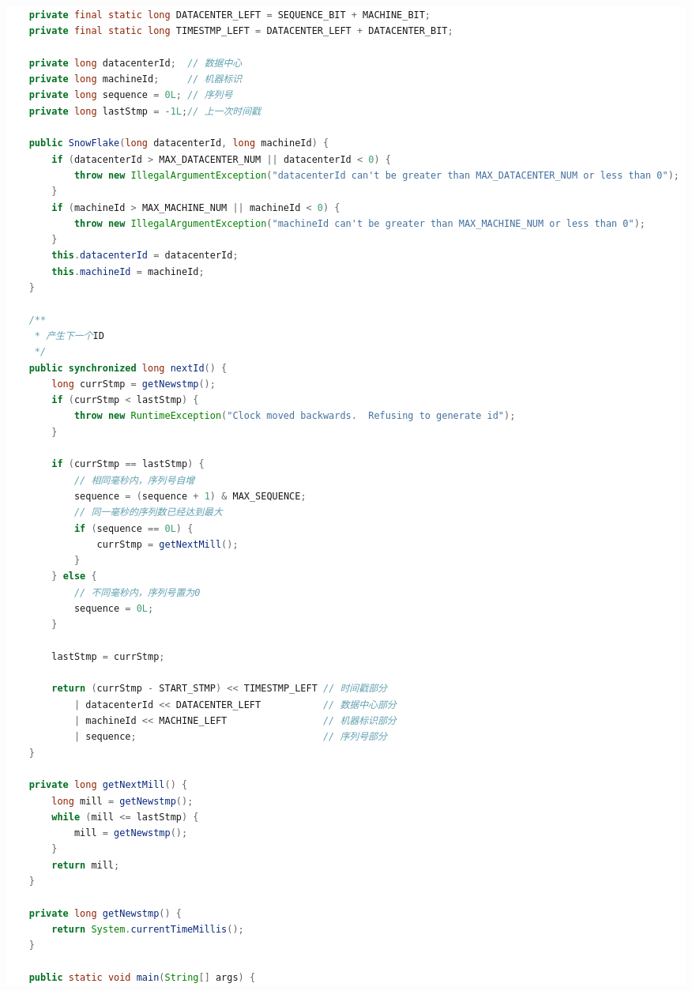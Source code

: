 ```java
    private final static long DATACENTER_LEFT = SEQUENCE_BIT + MACHINE_BIT;
    private final static long TIMESTMP_LEFT = DATACENTER_LEFT + DATACENTER_BIT;

    private long datacenterId;  // 数据中心
    private long machineId;     // 机器标识
    private long sequence = 0L; // 序列号
    private long lastStmp = -1L;// 上一次时间戳

    public SnowFlake(long datacenterId, long machineId) {
        if (datacenterId > MAX_DATACENTER_NUM || datacenterId < 0) {
            throw new IllegalArgumentException("datacenterId can't be greater than MAX_DATACENTER_NUM or less than 0");
        }
        if (machineId > MAX_MACHINE_NUM || machineId < 0) {
            throw new IllegalArgumentException("machineId can't be greater than MAX_MACHINE_NUM or less than 0");
        }
        this.datacenterId = datacenterId;
        this.machineId = machineId;
    }

    /**
     * 产生下一个ID
     */
    public synchronized long nextId() {
        long currStmp = getNewstmp();
        if (currStmp < lastStmp) {
            throw new RuntimeException("Clock moved backwards.  Refusing to generate id");
        }

        if (currStmp == lastStmp) {
            // 相同毫秒内，序列号自增
            sequence = (sequence + 1) & MAX_SEQUENCE;
            // 同一毫秒的序列数已经达到最大
            if (sequence == 0L) {
                currStmp = getNextMill();
            }
        } else {
            // 不同毫秒内，序列号置为0
            sequence = 0L;
        }

        lastStmp = currStmp;

        return (currStmp - START_STMP) << TIMESTMP_LEFT // 时间戳部分
            | datacenterId << DATACENTER_LEFT       	// 数据中心部分
            | machineId << MACHINE_LEFT             	// 机器标识部分
            | sequence;                             	// 序列号部分
    }

    private long getNextMill() {
        long mill = getNewstmp();
        while (mill <= lastStmp) {
            mill = getNewstmp();
        }
        return mill;
    }

    private long getNewstmp() {
        return System.currentTimeMillis();
    }

    public static void main(String[] args) {
```